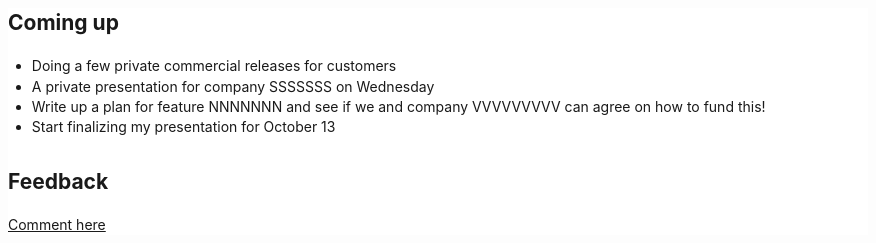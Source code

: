 ## Coming up

 - Doing a few private commercial releases for customers
 - A private presentation for company SSSSSSS on Wednesday
 - Write up a plan for feature NNNNNNN and see if we and company VVVVVVVVV
   can agree on how to fund this!
 - Start finalizing my presentation for October 13

## Feedback

[Comment here](https://github.com/bagder/log/discussions)
